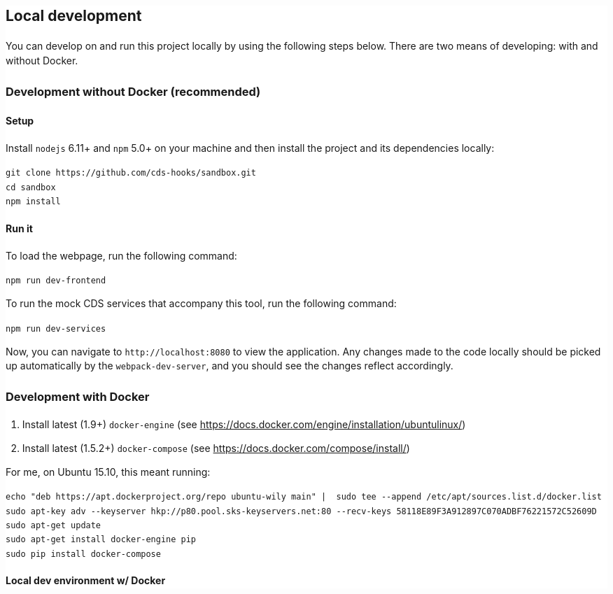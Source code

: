## Local development

You can develop on and run this project locally by using the following steps below. There are two means of developing: with and without Docker.

### Development without Docker (recommended)

#### Setup

Install `nodejs` 6.11+ and `npm` 5.0+ on your machine and then install the project and its dependencies locally:
```
git clone https://github.com/cds-hooks/sandbox.git
cd sandbox
npm install
```

#### Run it

To load the webpage, run the following command:
```
npm run dev-frontend
```

To run the mock CDS services that accompany this tool, run the following command:
```
npm run dev-services
```

Now, you can navigate to `http://localhost:8080` to view the application. Any changes made to the code locally should be
picked up automatically by the `webpack-dev-server`, and you should see the changes reflect accordingly.

### Development with Docker

1. Install latest (1.9+) `docker-engine` (see
https://docs.docker.com/engine/installation/ubuntulinux/)

2. Install latest (1.5.2+) `docker-compose` (see
https://docs.docker.com/compose/install/)

For me, on Ubuntu 15.10, this meant running:

```
echo "deb https://apt.dockerproject.org/repo ubuntu-wily main" |  sudo tee --append /etc/apt/sources.list.d/docker.list
sudo apt-key adv --keyserver hkp://p80.pool.sks-keyservers.net:80 --recv-keys 58118E89F3A912897C070ADBF76221572C52609D
sudo apt-get update
sudo apt-get install docker-engine pip
sudo pip install docker-compose
```

#### Local dev environment w/ Docker
